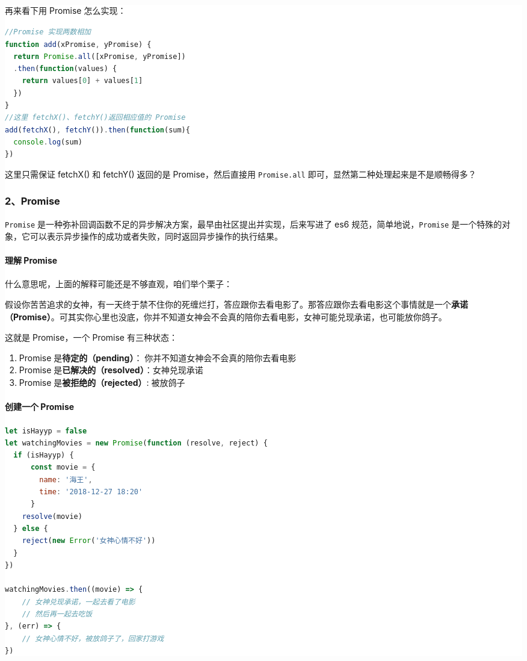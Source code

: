 再来看下用 Promise 怎么实现：

```javascript
//Promise 实现两数相加
function add(xPromise, yPromise) {
  return Promise.all([xPromise, yPromise])
  .then(function(values) {
    return values[0] + values[1]
  })
}
//这里 fetchX()、fetchY()返回相应值的 Promise
add(fetchX(), fetchY()).then(function(sum){
  console.log(sum)
})
```

这里只需保证 fetchX() 和 fetchY() 返回的是 Promise，然后直接用 `Promise.all` 即可，显然第二种处理起来是不是顺畅得多？

### 2、Promise

`Promise` 是一种弥补回调函数不足的异步解决方案，最早由社区提出并实现，后来写进了 es6 规范，简单地说，`Promise` 是一个特殊的对象，它可以表示异步操作的成功或者失败，同时返回异步操作的执行结果。

#### 理解 Promise

什么意思呢，上面的解释可能还是不够直观，咱们举个栗子：

假设你苦苦追求的女神，有一天终于禁不住你的死缠烂打，答应跟你去看电影了。那答应跟你去看电影这个事情就是一个**承诺（Promise）**。可其实你心里也没底，你并不知道女神会不会真的陪你去看电影，女神可能兑现承诺，也可能放你鸽子。

这就是 Promise，一个 Promise 有三种状态：

1. Promise 是**待定的（pending）**： 你并不知道女神会不会真的陪你去看电影
2. Promise 是**已解决的（resolved）**：女神兑现承诺
3. Promise 是**被拒绝的（rejected）**:  被放鸽子


#### 创建一个 Promise

```javascript
let isHayyp = false
let watchingMovies = new Promise(function (resolve, reject) {
  if (isHayyp) {
      const movie = {
        name: '海王',
        time: '2018-12-27 18:20'
      }
    resolve(movie)
  } else {
    reject(new Error('女神心情不好'))
  }
})

watchingMovies.then((movie) => {
    // 女神兑现承诺，一起去看了电影
    // 然后再一起去吃饭
}, (err) => {
    // 女神心情不好，被放鸽子了，回家打游戏
})

```
